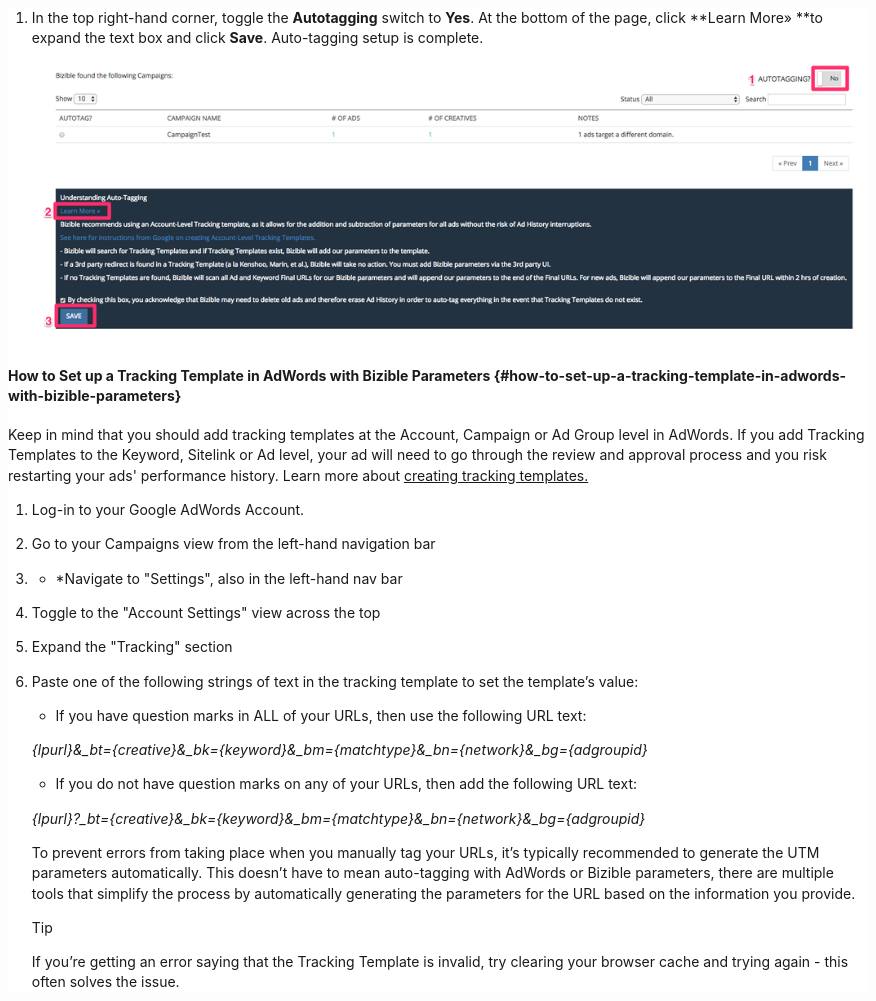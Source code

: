 1. In the top right-hand corner, toggle the **Autotagging**&nbsp;switch to **Yes**. At the bottom of the page, click **Learn More» **to expand the text box and click&nbsp;**Save**. Auto-tagging setup is complete.

   ![](assets/6.png)

#### How to Set up a Tracking Template in AdWords with Bizible Parameters {#how-to-set-up-a-tracking-template-in-adwords-with-bizible-parameters}

Keep in mind that you should add tracking templates at the Account, Campaign or Ad Group level in AdWords. If you add Tracking Templates to the Keyword, Sitelink or Ad level, your ad will need to go through the review and approval process and you risk restarting your ads' performance history. Learn more about [creating tracking templates.](http://support.google.com/adwords/answer/6076199?hl=en#tracking)

1. Log-in to your Google AdWords Account.
1. Go to your Campaigns view from the left-hand navigation bar
1. * *Navigate to "Settings", also in the left-hand nav bar
1. Toggle to the "Account Settings" view across the top
1. Expand the "Tracking" section
1. Paste one of the following strings of text in the tracking template to set the template’s value:

    * If you have question marks in ALL of your URLs, then use the following URL text:

   *{lpurl}&_bt={creative}&_bk={keyword}&_bm={matchtype}&_bn={network}&_bg={adgroupid}*

    * If you do not have question marks on any of your URLs, then add the following URL text:

   *{lpurl}?_bt={creative}&_bk={keyword}&_bm={matchtype}&_bn={network}&_bg={adgroupid}*

   To prevent errors from taking place when you manually tag your URLs, it’s typically recommended to generate the UTM parameters automatically. This doesn’t have to mean auto-tagging with AdWords or Bizible parameters, there are multiple tools that simplify the process by automatically generating the parameters for the URL based on the information you provide.

   >[!TIP]
   >
   >If you’re getting an error saying that the Tracking Template is invalid, try clearing your browser cache and trying again - this often solves the issue.
